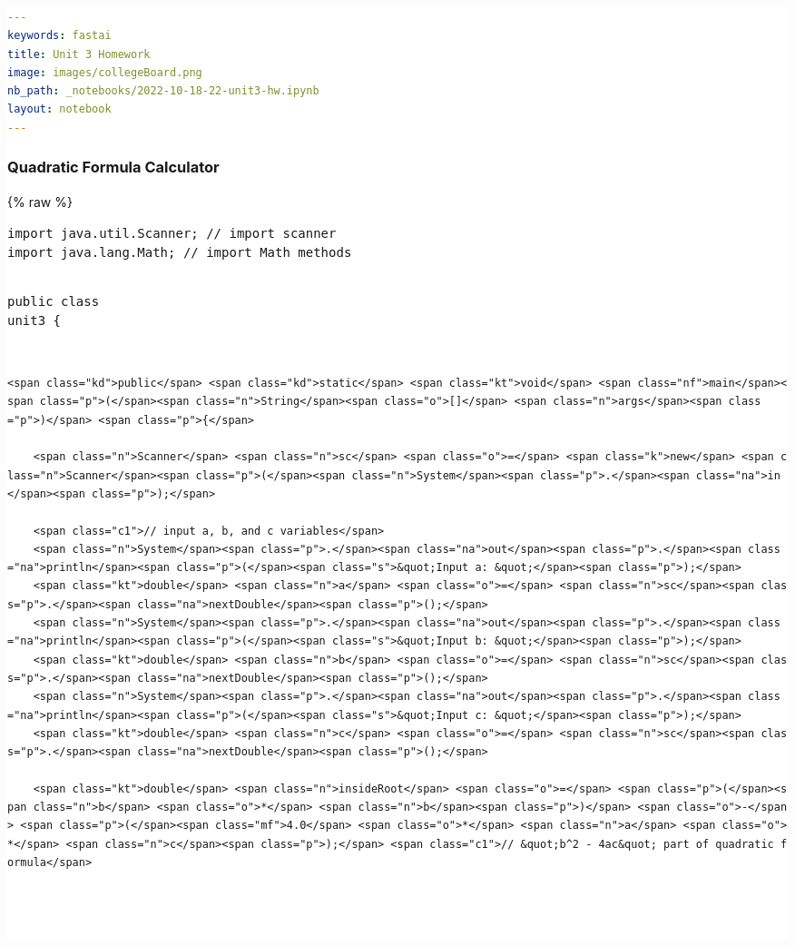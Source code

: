 ```yaml
---
keywords: fastai
title: Unit 3 Homework
image: images/collegeBoard.png
nb_path: _notebooks/2022-10-18-22-unit3-hw.ipynb
layout: notebook
---
```




<div class="container" id="notebook-container">
        
<div class="cell border-box-sizing text_cell rendered"><div class="inner_cell">
<div class="text_cell_render border-box-sizing rendered_html">
<h3 id="Quadratic-Formula-Calculator">Quadratic Formula Calculator<a class="anchor-link" href="#Quadratic-Formula-Calculator"> </a></h3>
</div>
</div>
</div>
    {% raw %}
    
<div class="cell border-box-sizing code_cell rendered">
<div class="input">

<div class="inner_cell">
    <div class="input_area">
<div class=" highlight hl-java"><pre><span></span><span class="kn">import</span> <span class="nn">java.util.Scanner</span><span class="p">;</span> <span class="c1">// import scanner</span>
<span class="kn">import</span> <span class="nn">java.lang.Math</span><span class="p">;</span> <span class="c1">// import Math methods</span>

<span class="kd">public</span> <span class="kd">class</span> <span class="nc">unit3</span> <span class="p">{</span>

    <span class="kd">public</span> <span class="kd">static</span> <span class="kt">void</span> <span class="nf">main</span><span class="p">(</span><span class="n">String</span><span class="o">[]</span> <span class="n">args</span><span class="p">)</span> <span class="p">{</span>

        <span class="n">Scanner</span> <span class="n">sc</span> <span class="o">=</span> <span class="k">new</span> <span class="n">Scanner</span><span class="p">(</span><span class="n">System</span><span class="p">.</span><span class="na">in</span><span class="p">);</span>

        <span class="c1">// input a, b, and c variables</span>
        <span class="n">System</span><span class="p">.</span><span class="na">out</span><span class="p">.</span><span class="na">println</span><span class="p">(</span><span class="s">&quot;Input a: &quot;</span><span class="p">);</span>
        <span class="kt">double</span> <span class="n">a</span> <span class="o">=</span> <span class="n">sc</span><span class="p">.</span><span class="na">nextDouble</span><span class="p">();</span>
        <span class="n">System</span><span class="p">.</span><span class="na">out</span><span class="p">.</span><span class="na">println</span><span class="p">(</span><span class="s">&quot;Input b: &quot;</span><span class="p">);</span>
        <span class="kt">double</span> <span class="n">b</span> <span class="o">=</span> <span class="n">sc</span><span class="p">.</span><span class="na">nextDouble</span><span class="p">();</span>
        <span class="n">System</span><span class="p">.</span><span class="na">out</span><span class="p">.</span><span class="na">println</span><span class="p">(</span><span class="s">&quot;Input c: &quot;</span><span class="p">);</span>
        <span class="kt">double</span> <span class="n">c</span> <span class="o">=</span> <span class="n">sc</span><span class="p">.</span><span class="na">nextDouble</span><span class="p">();</span>
        
        <span class="kt">double</span> <span class="n">insideRoot</span> <span class="o">=</span> <span class="p">(</span><span class="n">b</span> <span class="o">*</span> <span class="n">b</span><span class="p">)</span> <span class="o">-</span> <span class="p">(</span><span class="mf">4.0</span> <span class="o">*</span> <span class="n">a</span> <span class="o">*</span> <span class="n">c</span><span class="p">);</span> <span class="c1">// &quot;b^2 - 4ac&quot; part of quadratic formula</span>
        